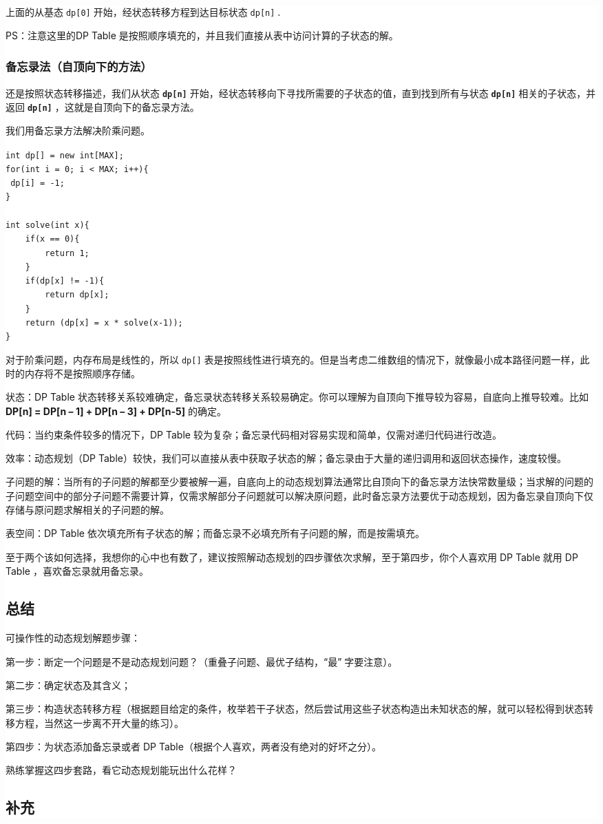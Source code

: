 上面的从基态 `dp[0]` 开始，经状态转移方程到达目标状态 `dp[n]` .

PS：注意这里的DP Table 是按照顺序填充的，并且我们直接从表中访问计算的子状态的解。

### **备忘录法（自顶向下的方法）**

还是按照状态转移描述，我们从状态 **`dp[n]`** 开始，经状态转移向下寻找所需要的子状态的值，直到找到所有与状态 **`dp[n]`** 相关的子状态，并返回 **`dp[n]`** ，这就是自顶向下的备忘录方法。

我们用备忘录方法解决阶乘问题。

```text
int dp[] = new int[MAX];
for(int i = 0; i < MAX; i++){
 dp[i] = -1;
}

int solve(int x){
    if(x == 0){
        return 1;
    }
    if(dp[x] != -1){
        return dp[x];
    }
    return (dp[x] = x * solve(x-1));
}
```

对于阶乘问题，内存布局是线性的，所以 `dp[]` 表是按照线性进行填充的。但是当考虑二维数组的情况下，就像最小成本路径问题一样，此时的内存将不是按照顺序存储。

状态：DP Table 状态转移关系较难确定，备忘录状态转移关系较易确定。你可以理解为自顶向下推导较为容易，自底向上推导较难。比如 **DP[n] = DP[n – 1] + DP[n – 3] + DP[n-5]** 的确定。

代码：当约束条件较多的情况下，DP Table 较为复杂；备忘录代码相对容易实现和简单，仅需对递归代码进行改造。

效率：动态规划（DP Table）较快，我们可以直接从表中获取子状态的解；备忘录由于大量的递归调用和返回状态操作，速度较慢。

子问题的解：当所有的子问题的解都至少要被解一遍，自底向上的动态规划算法通常比自顶向下的备忘录方法快常数量级；当求解的问题的子问题空间中的部分子问题不需要计算，仅需求解部分子问题就可以解决原问题，此时备忘录方法要优于动态规划，因为备忘录自顶向下仅存储与原问题求解相关的子问题的解。

表空间：DP Table 依次填充所有子状态的解；而备忘录不必填充所有子问题的解，而是按需填充。

至于两个该如何选择，我想你的心中也有数了，建议按照解动态规划的四步骤依次求解，至于第四步，你个人喜欢用 DP Table 就用 DP Table ，喜欢备忘录就用备忘录。

## **总结**

可操作性的动态规划解题步骤：

第一步：断定一个问题是不是动态规划问题？（重叠子问题、最优子结构，“最” 字要注意）。

第二步：确定状态及其含义；

第三步：构造状态转移方程（根据题目给定的条件，枚举若干子状态，然后尝试用这些子状态构造出未知状态的解，就可以轻松得到状态转移方程，当然这一步离不开大量的练习）。

第四步：为状态添加备忘录或者 DP Table（根据个人喜欢，两者没有绝对的好坏之分）。

熟练掌握这四步套路，看它动态规划能玩出什么花样？

## 补充
